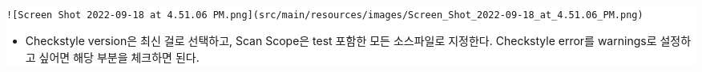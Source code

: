     ![Screen Shot 2022-09-18 at 4.51.06 PM.png](src/main/resources/images/Screen_Shot_2022-09-18_at_4.51.06_PM.png)
    
- Checkstyle version은 최신 걸로 선택하고, Scan Scope은 test 포함한 모든 소스파일로 지정한다. Checkstyle error를 warnings로 설정하고 싶어면 해당 부분을 체크하면 된다.
